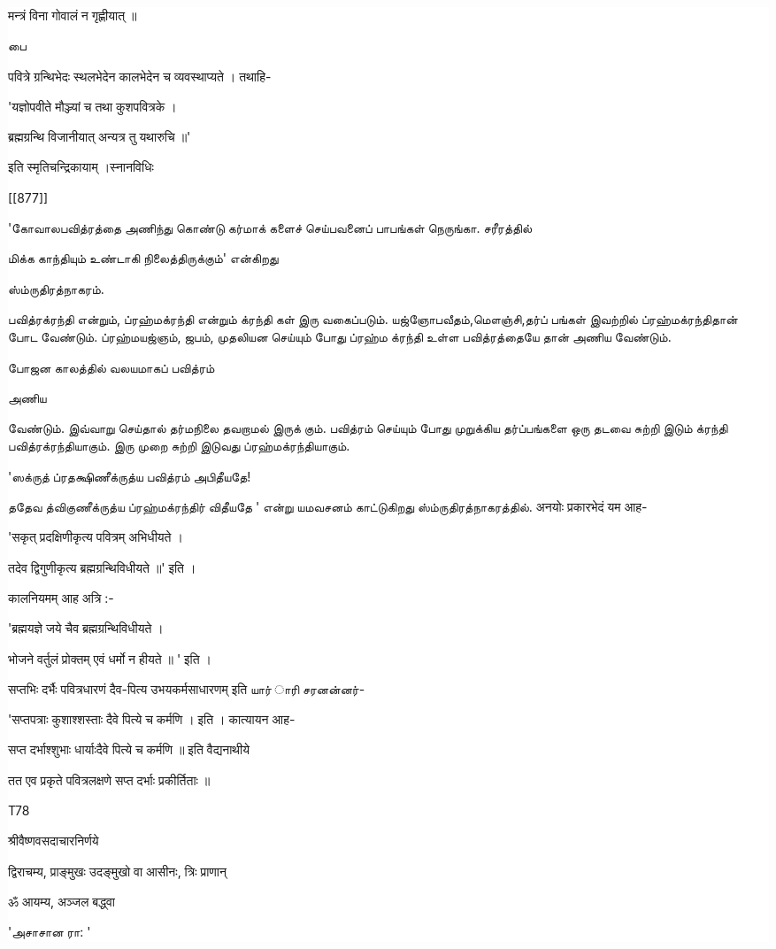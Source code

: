 मन्त्रं विना गोवालं न गृह्णीयात् ॥ 

பை 

पवित्रे ग्रन्थिभेदः स्थलभेदेन कालभेदेन च व्यवस्थाप्यते । तथाहि- 

'यज्ञोपवीते मौञ्ज्यां च तथा कुशपवित्रके । 

ब्रह्मग्रन्थि विजानीयात् अन्यत्र तु यथारुचि ॥' 

इति स्मृतिचन्द्रिकायाम् ।स्नानविधिः 

[[877]]

'கோவாலபவித்ரத்தை அணிந்து கொண்டு கர்மாக் களைச் செய்பவனைப் பாபங்கள் நெருங்கா. சரீரத்தில் 

மிக்க காந்தியும் உண்டாகி நிலைத்திருக்கும்' என்கிறது 

ஸ்ம்ருதிரத்நாகரம். 

பவித்ரக்ரந்தி என்றும், ப்ரஹ்மக்ரந்தி என்றும் க்ரந்தி கள் இரு வகைப்படும். யஜ்ஞோபவீதம்,மௌஞ்சி,தர்ப் பங்கள் இவற்றில் ப்ரஹ்மக்ரந்திதான் போட வேண்டும். ப்ரஹ்மயஜ்ஞம், ஜபம், முதலியன செய்யும் போது ப்ரஹ்ம க்ரந்தி உள்ள பவித்ரத்தையே தான் அணிய வேண்டும். 

போஜன காலத்தில் வலயமாகப் பவித்ரம் 

அணிய 

வேண்டும். இவ்வாறு செய்தால் தர்மநிலை தவறாமல் இருக் கும். பவித்ரம் செய்யும் போது முறுக்கிய தர்ப்பங்களை ஒரு தடவை சுற்றி இடும் க்ரந்தி பவித்ரக்ரந்தியாகும். இரு முறை சுற்றி இடுவது ப்ரஹ்மக்ரந்தியாகும். 

'ஸக்ருத் ப்ரதக்ஷிணீக்ருத்ய பவித்ரம் அபிதீயதே! 

ததேவ த்விகுணீக்ருத்ய ப்ரஹ்மக்ரந்திர் விதீயதே ' என்று யமவசனம் காட்டுகிறது ஸ்ம்ருதிரத்நாகரத்தில். अनयोः प्रकारभेदं यम आह- 

'सकृत् प्रदक्षिणीकृत्य पवित्रम् अभिधीयते । 

तदेव द्विगुणीकृत्य ब्रह्मग्रन्थिविधीयते ॥' इति । 

कालनियमम् आह अत्रि :- 

'ब्रह्मयज्ञे जये चैव ब्रह्मग्रन्थिविधीयते । 

भोजने वर्तुलं प्रोक्तम् एवं धर्मो न हीयते ॥ ' इति । 

सप्तभिः दर्भैः पवित्रधारणं दैव-पित्य उभयकर्मसाधारणम् इति யார் ாரி சரனன்னர்- 

'सप्तपत्राः कुशाश्शस्ताः दैवे पित्ये च कर्मणि । इति । कात्यायन आह- 

सप्त दर्भाश्शुभाः धार्याःदैवे पित्ये च कर्मणि ॥ इति वैद्यनाथीये 


तत एव प्रकृते पवित्रलक्षणे सप्त दर्भाः प्रकीर्तिताः ॥ 

T78 

श्रीवैष्णवसदाचारनिर्णये 

द्विराचम्य, प्राङ्मुखः उदङ्मुखो वा आसीनः, त्रिः प्राणान् 

ॐ आयम्य, अञ्जल बद्ध्वा 

'அசாசான ரா: ' 
